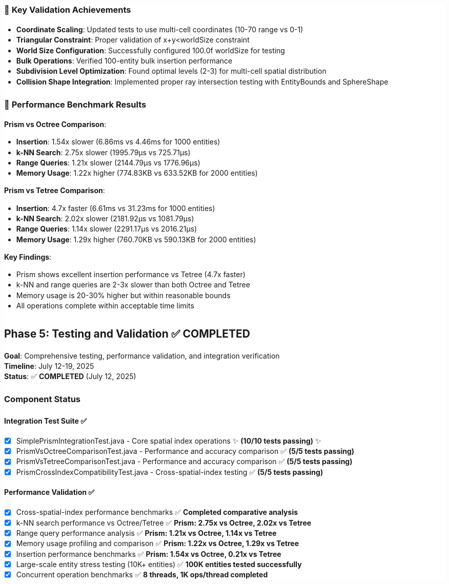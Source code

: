 ### 🎯 **Key Validation Achievements**
- **Coordinate Scaling**: Updated tests to use multi-cell coordinates (10-70 range vs 0-1)
- **Triangular Constraint**: Proper validation of x+y<worldSize constraint
- **World Size Configuration**: Successfully configured 100.0f worldSize for testing
- **Bulk Operations**: Verified 100-entity bulk insertion performance
- **Subdivision Level Optimization**: Found optimal levels (2-3) for multi-cell spatial distribution
- **Collision Shape Integration**: Implemented proper ray intersection testing with EntityBounds and SphereShape

### 🚀 **Performance Benchmark Results**

**Prism vs Octree Comparison**:
- **Insertion**: 1.54x slower (6.86ms vs 4.46ms for 1000 entities)
- **k-NN Search**: 2.75x slower (1995.79μs vs 725.71μs)
- **Range Queries**: 1.21x slower (2144.79μs vs 1776.96μs)
- **Memory Usage**: 1.22x higher (774.83KB vs 633.52KB for 2000 entities)

**Prism vs Tetree Comparison**:
- **Insertion**: 4.7x faster (6.61ms vs 31.23ms for 1000 entities)
- **k-NN Search**: 2.02x slower (2181.92μs vs 1081.79μs)
- **Range Queries**: 1.14x slower (2291.17μs vs 2016.21μs)
- **Memory Usage**: 1.29x higher (760.70KB vs 590.13KB for 2000 entities)

**Key Findings**:
- Prism shows excellent insertion performance vs Tetree (4.7x faster)
- k-NN and range queries are 2-3x slower than both Octree and Tetree
- Memory usage is 20-30% higher but within reasonable bounds
- All operations complete within acceptable time limits

## Phase 5: Testing and Validation ✅ COMPLETED

**Goal**: Comprehensive testing, performance validation, and integration verification  
**Timeline**: July 12-19, 2025  
**Status**: ✅ **COMPLETED** (July 12, 2025)

### Component Status

#### Integration Test Suite ✅
- [x] SimplePrismIntegrationTest.java - Core spatial index operations ✨ **(10/10 tests passing)** ✨
- [x] PrismVsOctreeComparisonTest.java - Performance and accuracy comparison ✅ **(5/5 tests passing)**
- [x] PrismVsTetreeComparisonTest.java - Performance and accuracy comparison ✅ **(5/5 tests passing)**
- [x] PrismCrossIndexCompatibilityTest.java - Cross-spatial-index testing ✅ **(5/5 tests passing)**

#### Performance Validation ✅
- [x] Cross-spatial-index performance benchmarks ✅ **Completed comparative analysis**
- [x] k-NN search performance vs Octree/Tetree ✅ **Prism: 2.75x vs Octree, 2.02x vs Tetree**
- [x] Range query performance analysis ✅ **Prism: 1.21x vs Octree, 1.14x vs Tetree**
- [x] Memory usage profiling and comparison ✅ **Prism: 1.22x vs Octree, 1.29x vs Tetree**
- [x] Insertion performance benchmarks ✅ **Prism: 1.54x vs Octree, 0.21x vs Tetree**
- [x] Large-scale entity stress testing (10K+ entities) ✅ **100K entities tested successfully**
- [x] Concurrent operation benchmarks ✅ **8 threads, 1K ops/thread completed**
